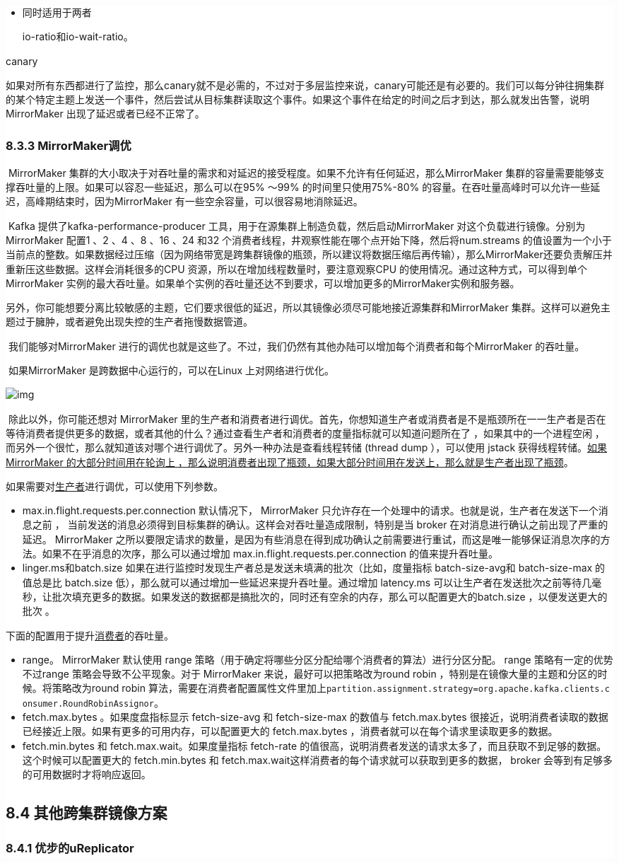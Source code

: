 + 同时适用于两者

  io-ratio和io-wait-ratio。

canary

​	如果对所有东西都进行了监控，那么canary就不是必需的，不过对于多层监控来说，canary可能还是有必要的。我们可以每分钟往拥集群的某个特定主题上发送一个事件，然后尝试从目标集群读取这个事件。如果这个事件在给定的时间之后才到达，那么就发出告警，说明MirrorMaker 出现了延迟或者已经不正常了。

### 8.3.3 MirrorMaker调优

​	MirrorMaker 集群的大小取决于对吞吐量的需求和对延迟的接受程度。如果不允许有任何延迟，那么MirrorMaker 集群的容量需要能够支撑吞吐量的上限。如果可以容忍一些延迟，那么可以在95% ～99% 的时间里只使用75%-80% 的容量。在吞吐量高峰时可以允许一些延迟，高峰期结束时，因为MirrorMaker 有一些空余容量，可以很容易地消除延迟。

​	Kafka 提供了kafka-performance-producer 工具，用于在源集群上制造负载，然后启动MirrorMaker 对这个负载进行镜像。分别为MirrorMaker 配置1 、2 、4 、8 、16 、24 和32 个消费者线程，井观察性能在哪个点开始下降，然后将num.streams 的值设置为一个小于当前点的整数。如果数据经过压缩（因为网络带宽是跨集群镜像的瓶颈，所以建议将数据压缩后再传输），那么MirrorMaker还要负责解压并重新压这些数据。这样会消耗很多的CPU 资源，所以在增加线程数量时，要注意观察CPU 的使用情况。通过这种方式，可以得到单个MirrorMaker 实例的最大吞吐量。如果单个实例的吞吐量还达不到要求，可以增加更多的MirrorMaker实例和服务器。

​	另外，你可能想要分离比较敏感的主题，它们要求很低的延迟，所以其镜像必须尽可能地接近源集群和MirrorMaker 集群。这样可以避免主题过于臃肿，或者避免出现失控的生产者拖慢数据管道。

​	我们能够对MirrorMaker 进行的调优也就是这些了。不过，我们仍然有其他办陆可以增加每个消费者和每个MirrorMaker 的吞吐量。

​	如果MirrorMaker 是跨数据中心运行的，可以在Linux 上对网络进行优化。

![img](https://img2018.cnblogs.com/blog/687300/201810/687300-20181009201115226-209154851.png)

​		除此以外，你可能还想对 MirrorMaker 里的生产者和消费者进行调优。首先，你想知道生产者或消费者是不是瓶颈所在一一生产者是否在等待消费者提供更多的数据，或者其他的什么？通过查看生产者和消费者的度量指标就可以知道问题所在了 ，如果其中的一个进程空闲 ， 而另外一个很忙，那么就知道该对哪个进行调优了。另外一种办法是查看线程转储 (thread dump ），可以使用 jstack 获得线程转储。<u>如果 MirrorMaker 的大部分时间用在轮询上 ，那么说明消费者出现了瓶颈，如果大部分时间用在发送上，那么就是生产者出现了瓶颈</u>。

 如果需要对<u>生产者</u>进行调优，可以使用下列参数。

+ max.in.flight.requests.per.connection
  默认情况下， MirrorMaker 只允许存在一个处理中的请求。也就是说，生产者在发送下一个消息之前 ， 当前发送的消息必须得到目标集群的确认。这样会对吞吐量造成限制，特别是当 broker 在对消息进行确认之前出现了严重的延迟。 MirrorMaker 之所以要限定请求的数量，是因为有些消息在得到成功确认之前需要进行重试，而这是唯一能够保证消息次序的方法。如果不在乎消息的次序，那么可以通过增加 max.in.flight.requests.per.connection 的值来提升吞吐量。
+ linger.ms和batch.size
  如果在进行监控时发现生产者总是发送未填满的批次（比如，度量指标 batch-size-avg和 batch-size-max 的值总是比 batch.size 低），那么就可以通过增加一些延迟来提升吞吐量。通过增加 latency.ms 可以让生产者在发送批次之前等待几毫秒，让批次填充更多的数据。如果发送的数据都是搞批次的，同时还有空余的内存，那么可以配置更大的batch.size ，以便发送更大的批次 。

下面的配置用于提升<u>消费者</u>的吞吐量。

+ range。 MirrorMaker 默认使用 range 策略（用于确定将哪些分区分配给哪个消费者的算法）进行分区分配。 range 策略有一定的优势不过range 策略会导致不公平现象。对于 MirrorMaker 来说，最好可以把策略改为round robin ，特别是在镜像大量的主题和分区的时候。将策略改为round robin 算法，需要在消费者配置属性文件里加上`partition.assignment.strategy=org.apache.kafka.clients.consumer.RoundRobinAssignor`。
+ fetch.max.bytes 。如果度盘指标显示 fetch-size-avg 和 fetch-size-max 的数值与 fetch.max.bytes 很接近，说明消费者读取的数据已经接近上限。如果有更多的可用内存，可以配置更大的 fetch.max.bytes ，消费者就可以在每个请求里读取更多的数据。
+  fetch.min.bytes 和 fetch.max.wait。如果度量指标 fetch-rate 的值很高，说明消费者发送的请求太多了，而且获取不到足够的数据。这个时候可以配置更大的 fetch.min.bytes 和 fetch.max.wait这样消费者的每个请求就可以获取到更多的数据， broker 会等到有足够多的可用数据时才将响应返回。

## 8.4 其他跨集群镜像方案

### 8.4.1 优步的uReplicator
